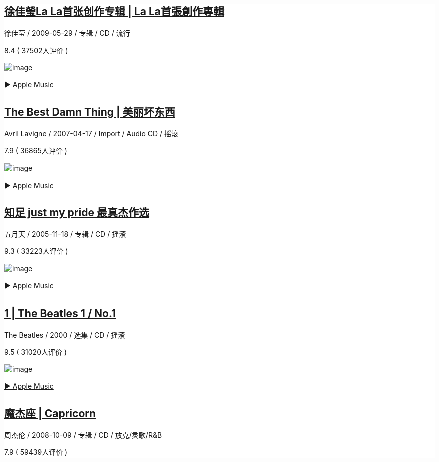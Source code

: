 ## [徐佳瑩La La首张创作专辑 \| La La首張創作專輯](https://music.douban.com/subject/3746394/)

徐佳莹 / 2009-05-29 / 专辑 / CD / 流行

8.4 ( 37502人评价 )

![image](https://e25ba8-log4d-c.dijingchao.com/202302/1675664315311-118d7def-3e1c-4e50-a88f-c5df0da6ccaf.jpeg)

[▶️ Apple Music](https://music.apple.com/cn/album/%E5%BE%90%E4%BD%B3%E7%91%A9lala%E9%A6%96%E5%BC%B5%E5%89%B5%E4%BD%9C%E5%B0%88%E8%BC%AF/672648486?l=en)

## [The Best Damn Thing \| 美丽坏东西](https://music.douban.com/subject/2044199/)

Avril Lavigne / 2007-04-17 / Import / Audio CD / 摇滚

7.9 ( 36865人评价 )

![image](https://e25ba8-log4d-c.dijingchao.com/202302/1675664315028-ea00afe8-370a-462f-975b-400d2af1ef4f.jpeg)

[▶️ Apple Music](https://music.apple.com/cn/album/the-best-damn-thing-expanded-edition/268993318?l=en)

## [知足 just my pride 最真杰作选](https://music.douban.com/subject/1422072/)

五月天 / 2005-11-18 / 专辑 / CD / 摇滚

9.3 ( 33223人评价 )

![image](https://e25ba8-log4d-c.dijingchao.com/202302/1675664315612-207dc786-ec26-45cb-8b3e-4b80ec95a2fa.jpeg)

[▶️ Apple Music](https://music.apple.com/cn/album/%E7%9F%A5%E8%B6%B3-just-my-pride-%E6%9C%80%E7%9C%9F%E5%82%91%E4%BD%9C%E9%81%B8/1554431588?l=en)

## [1 \| The Beatles 1 / No.1](https://music.douban.com/subject/1394818/)

The Beatles / 2000 / 选集 / CD / 摇滚

9.5 ( 31020人评价 )

![image](https://e25ba8-log4d-c.dijingchao.com/202302/1675664315840-6d59fd3e-ac23-4a43-9c1d-b89659049a35.jpeg)

[▶️ Apple Music](https://music.apple.com/cn/album/1/1440833098?l=en)

## [魔杰座 \| Capricorn](https://music.douban.com/subject/3222423/)

周杰伦 / 2008-10-09 / 专辑 / CD / 放克/灵歌/R&B

7.9 ( 59439人评价 )

